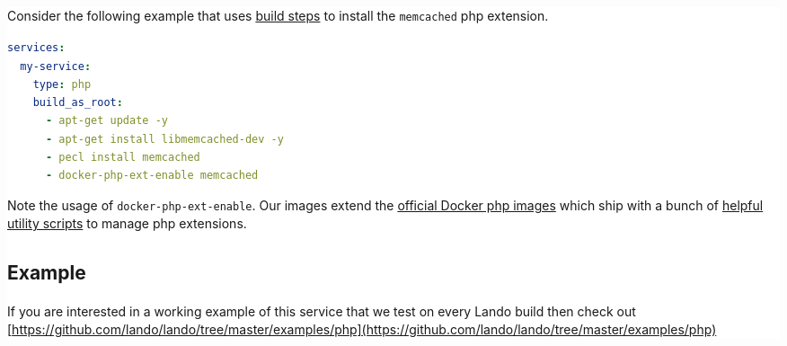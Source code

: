 Consider the following example that uses [build steps](./../config/services.md#build-steps) to install the `memcached` php extension.

```yaml
services:
  my-service:
    type: php
    build_as_root:
      - apt-get update -y
      - apt-get install libmemcached-dev -y
      - pecl install memcached
      - docker-php-ext-enable memcached
```

Note the usage of `docker-php-ext-enable`. Our images extend the [official Docker php images](https://hub.docker.com/r/library/php) which ship with a bunch of [helpful utility scripts](https://github.com/docker-library/php) to manage php extensions.

Example
-------

If you are interested in a working example of this service that we test on every Lando build then check out
[https://github.com/lando/lando/tree/master/examples/php](https://github.com/lando/lando/tree/master/examples/php)
